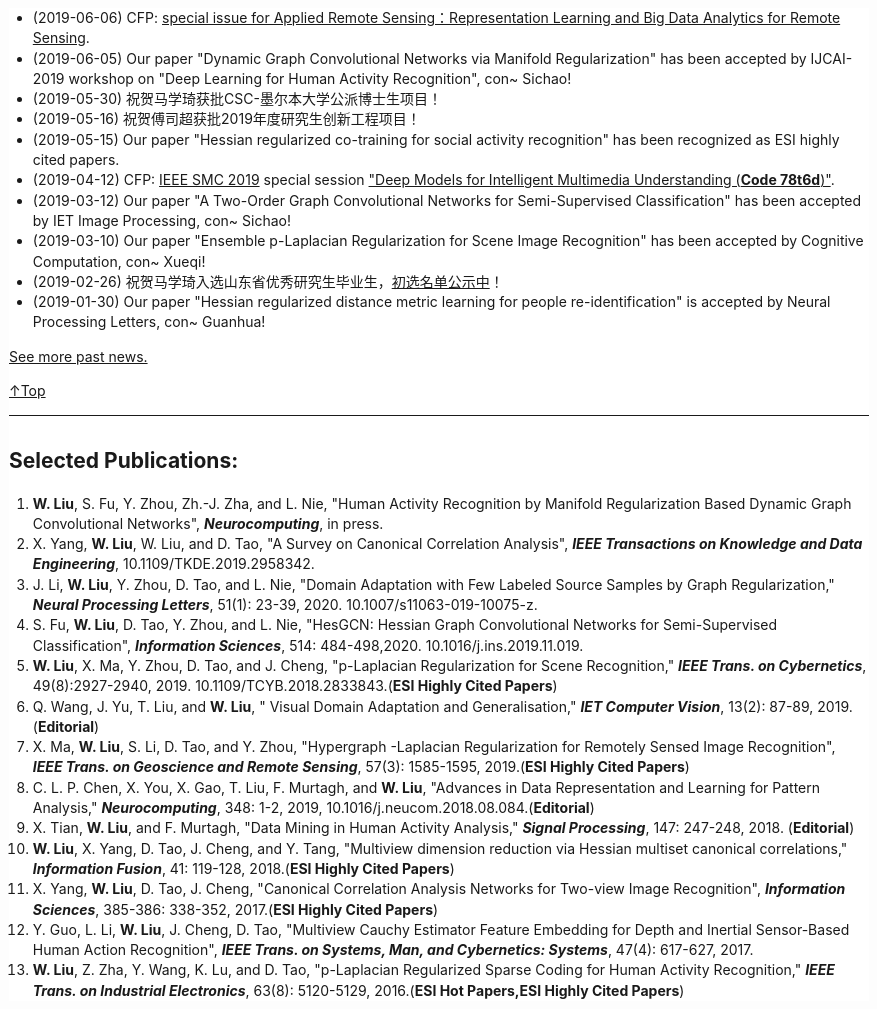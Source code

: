 * (2019-06-06) CFP: [special issue for Applied Remote Sensing：Representation Learning and Big Data Analytics for Remote Sensing](https://www.spiedigitallibrary.org/journals/journal-of-applied-remote-sensing/call-for-papers?SSO=1&from=timeline#RepresentationLearningandBigDataAnalyticsforRemoteSensing).
* (2019-06-05) Our paper "Dynamic Graph Convolutional Networks via Manifold Regularization" has been accepted by IJCAI-2019 workshop on "Deep Learning for Human Activity Recognition", con~ Sichao!
* (2019-05-30) 祝贺马学琦获批CSC-墨尔本大学公派博士生项目！
* (2019-05-16) 祝贺傅司超获批2019年度研究生创新工程项目！
* (2019-05-15) Our paper "Hessian regularized co-training for social activity recognition" has been recognized as ESI highly cited papers.
* (2019-04-12) CFP: [IEEE SMC 2019](http://smc2019.org/) special session ["Deep Models for Intelligent Multimedia Understanding (**Code 78t6d**)"](https://frostliu.github.io/smc2019).
* (2019-03-12) Our paper "A Two-Order Graph Convolutional Networks for Semi-Supervised Classification" has been accepted by IET Image Processing, con~ Sichao!
* (2019-03-10) Our paper "Ensemble p-Laplacian Regularization for Scene Image Recognition" has been accepted by Cognitive Computation, con~ Xueqi!
* (2019-02-26) 祝贺马学琦入选山东省优秀研究生毕业生，[初选名单公示中](http://ygb.upc.edu.cn/_t235/2019/0222/c3793a190450/page.psp)！
* (2019-01-30) Our paper "Hessian regularized distance metric learning for people re-identification" is accepted by Neural Processing Letters, con~ Guanhua!


[See more past news.](/pastnews)


[↑Top](#Top)

---
<span id = "Publications"> </span>
## **Selected Publications:**  
1. **W. Liu**, S. Fu, Y. Zhou, Zh.-J. Zha, and L. Nie, "Human Activity Recognition by Manifold Regularization Based Dynamic Graph Convolutional Networks", ***Neurocomputing***, in press.
1. X. Yang, **W. Liu**, W. Liu, and D. Tao, "A Survey on Canonical Correlation Analysis", ***IEEE Transactions on Knowledge and Data Engineering***, 10.1109/TKDE.2019.2958342.
1. J. Li, **W. Liu**, Y. Zhou, D. Tao, and L. Nie, "Domain Adaptation with Few Labeled Source Samples by Graph Regularization," ***Neural Processing Letters***, 51(1): 23-39, 2020. 10.1007/s11063-019-10075-z.
2020. S. Fu, **W. Liu**, D. Tao, Y. Zhou, and L. Nie, "HesGCN: Hessian Graph Convolutional Networks for Semi-Supervised Classification", ***Information Sciences***, 514: 484-498,2020. 10.1016/j.ins.2019.11.019.
2019. **W. Liu**, X. Ma, Y. Zhou, D. Tao, and J. Cheng, "p-Laplacian Regularization for Scene Recognition," ***IEEE Trans. on Cybernetics***, 49(8):2927-2940, 2019. 10.1109/TCYB.2018.2833843.(**ESI Highly Cited Papers**)
2019. Q. Wang, J. Yu, T. Liu, and **W. Liu**, " Visual Domain Adaptation and Generalisation," ***IET Computer Vision***, 13(2): 87-89, 2019.(**Editorial**)
2019. X. Ma, **W. Liu**, S. Li, D. Tao, and Y. Zhou, "Hypergraph -Laplacian Regularization for Remotely Sensed Image Recognition", ***IEEE Trans. on Geoscience and Remote Sensing***, 57(3): 1585-1595, 2019.(**ESI Highly Cited Papers**)
2018. C. L. P. Chen, X. You, X. Gao, T. Liu, F. Murtagh, and **W. Liu**, "Advances in Data Representation and Learning for Pattern Analysis," ***Neurocomputing***, 348: 1-2, 2019, 10.1016/j.neucom.2018.08.084.(**Editorial**)
2018. X. Tian, **W. Liu**, and F. Murtagh, "Data Mining in Human Activity Analysis," ***Signal Processing***, 147: 247-248, 2018. (**Editorial**)
2018. **W. Liu**, X. Yang, D. Tao, J. Cheng, and Y. Tang, "Multiview dimension reduction via Hessian multiset canonical correlations," ***Information Fusion***, 41: 119-128, 2018.(**ESI Highly Cited Papers**)
2017. X. Yang, **W. Liu**, D. Tao, J. Cheng, "Canonical Correlation Analysis Networks for Two-view Image Recognition", ***Information Sciences***, 385-386: 338-352, 2017.(**ESI Highly Cited Papers**)
2017. Y. Guo, L. Li, **W. Liu**, J. Cheng, D. Tao, "Multiview Cauchy Estimator Feature Embedding for Depth and Inertial Sensor-Based Human Action Recognition", ***IEEE Trans. on Systems, Man, and Cybernetics: Systems***, 47(4): 617-627, 2017.
2016. **W. Liu**, Z. Zha, Y. Wang, K. Lu, and D. Tao, "p-Laplacian Regularized Sparse Coding for Human Activity Recognition," ***IEEE Trans. on Industrial Electronics***, 63(8): 5120-5129, 2016.(**ESI Hot Papers,ESI Highly Cited Papers**)